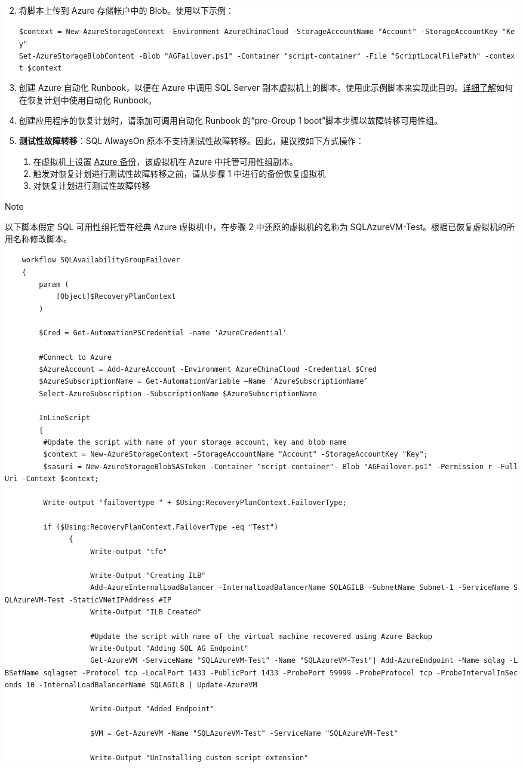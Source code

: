 2. 将脚本上传到 Azure 存储帐户中的 Blob。使用以下示例：

    ```
    $context = New-AzureStorageContext -Environment AzureChinaCloud -StorageAccountName "Account" -StorageAccountKey "Key"
    Set-AzureStorageBlobContent -Blob "AGFailover.ps1" -Container "script-container" -File "ScriptLocalFilePath" -context $context
    ```

3. 创建 Azure 自动化 Runbook，以便在 Azure 中调用 SQL Server 副本虚拟机上的脚本。使用此示例脚本来实现此目的。[详细了解](./site-recovery-runbook-automation.md)如何在恢复计划中使用自动化 Runbook。

1. 创建应用程序的恢复计划时，请添加可调用自动化 Runbook 的“pre-Group 1 boot”脚本步骤以故障转移可用性组。

1. **测试性故障转移**：SQL AlwaysOn 原本不支持测试性故障转移。因此，建议按如下方式操作：
    1. 在虚拟机上设置 [Azure 备份](../backup/backup-azure-vms.md)，该虚拟机在 Azure 中托管可用性组副本。
    1. 触发对恢复计划进行测试性故障转移之前，请从步骤 1 中进行的备份恢复虚拟机
    1. 对恢复计划进行测试性故障转移

> [!NOTE]
>以下脚本假定 SQL 可用性组托管在经典 Azure 虚拟机中，在步骤 2 中还原的虚拟机的名称为 SQLAzureVM-Test。根据已恢复虚拟机的所用名称修改脚本。

```
    workflow SQLAvailabilityGroupFailover
    {
        param (
            [Object]$RecoveryPlanContext
        )

        $Cred = Get-AutomationPSCredential -name 'AzureCredential'

        #Connect to Azure
        $AzureAccount = Add-AzureAccount -Environment AzureChinaCloud -Credential $Cred
        $AzureSubscriptionName = Get-AutomationVariable –Name ‘AzureSubscriptionName’
        Select-AzureSubscription -SubscriptionName $AzureSubscriptionName

        InLineScript
        {
         #Update the script with name of your storage account, key and blob name
         $context = New-AzureStorageContext -StorageAccountName "Account" -StorageAccountKey "Key";
         $sasuri = New-AzureStorageBlobSASToken -Container "script-container"- Blob "AGFailover.ps1" -Permission r -FullUri -Context $context;

         Write-output "failovertype " + $Using:RecoveryPlanContext.FailoverType;

         if ($Using:RecoveryPlanContext.FailoverType -eq "Test")
               {
                    Write-output "tfo"

                    Write-Output "Creating ILB"
                    Add-AzureInternalLoadBalancer -InternalLoadBalancerName SQLAGILB -SubnetName Subnet-1 -ServiceName SQLAzureVM-Test -StaticVNetIPAddress #IP
                    Write-Output "ILB Created"

                    #Update the script with name of the virtual machine recovered using Azure Backup
                    Write-Output "Adding SQL AG Endpoint"
                    Get-AzureVM -ServiceName "SQLAzureVM-Test" -Name "SQLAzureVM-Test"| Add-AzureEndpoint -Name sqlag -LBSetName sqlagset -Protocol tcp -LocalPort 1433 -PublicPort 1433 -ProbePort 59999 -ProbeProtocol tcp -ProbeIntervalInSeconds 10 -InternalLoadBalancerName SQLAGILB | Update-AzureVM

                    Write-Output "Added Endpoint"

                    $VM = Get-AzureVM -Name "SQLAzureVM-Test" -ServiceName "SQLAzureVM-Test" 

                    Write-Output "UnInstalling custom script extension"
```